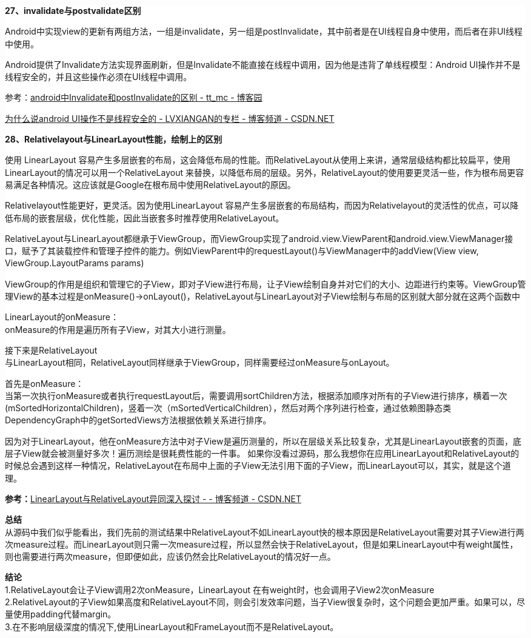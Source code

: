 
**27、invalidate与postvalidate区别**   

Android中实现view的更新有两组方法，一组是invalidate，另一组是postInvalidate，其中前者是在UI线程自身中使用，而后者在非UI线程中使用。 

Android提供了Invalidate方法实现界面刷新，但是Invalidate不能直接在线程中调用，因为他是违背了单线程模型：Android UI操作并不是线程安全的，并且这些操作必须在UI线程中调用。 

参考：[android中Invalidate和postInvalidate的区别 - tt_mc - 博客园](http://www.cnblogs.com/tt_mc/archive/2012/01/30/2332023.html)

[为什么说android UI操作不是线程安全的 - LVXIANGAN的专栏 - 博客频道 - CSDN.NET](http://blog.csdn.net/lvxiangan/article/details/39504145)



**28、Relativelayout与LinearLayout性能，绘制上的区别**            

使用 LinearLayout 容易产生多层嵌套的布局，这会降低布局的性能。而RelativeLayout从使用上来讲，通常层级结构都比较扁平，使用LinearLayout的情况可以用一个RelativeLayout 来替换，以降低布局的层级。另外，RelativeLayout的使用要更灵活一些，作为根布局更容易满足各种情况。这应该就是Google在根布局中使用RelativeLayout的原因。

Relativelayout性能更好，更灵活。因为使用LinearLayout 容易产生多层嵌套的布局结构，而因为Relativelayout的灵活性的优点，可以降低布局的嵌套层级，优化性能，因此当嵌套多时推荐使用RelativeLayout。

RelativeLayout与LinearLayout都继承于ViewGroup，而ViewGroup实现了android.view.ViewParent和android.view.ViewManager接口，赋予了其装载控件和管理子控件的能力。例如ViewParent中的requestLayout()与ViewManager中的addView(View view, ViewGroup.LayoutParams params)

ViewGroup的作用是组织和管理它的子View，即对子View进行布局，让子View绘制自身并对它们的大小、边距进行约束等。ViewGroup管理View的基本过程是onMeasure()->onLayout()，RelativeLayout与LinearLayout对子View绘制与布局的区别就大部分就在这两个函数中


LinearLayout的onMeasure：                  
onMeasure的作用是遍历所有子View，对其大小进行测量。            

接下来是RelativeLayout               
与LinearLayout相同，RelativeLayout同样继承于ViewGroup，同样需要经过onMeasure与onLayout。

首先是onMeasure：                    
当第一次执行onMeasure或者执行requestLayout后，需要调用sortChildren方法，根据添加顺序对所有的子View进行排序，横着一次(mSortedHorizontalChildren)，竖着一次（mSortedVerticalChildren），然后对两个序列进行检查，通过依赖图静态类DependencyGraph中的getSortedViews方法根据依赖关系进行排序。          


因为对于LinearLayout，他在onMeasure方法中对子View是遍历测量的，所以在层级关系比较复杂，尤其是LinearLayout嵌套的页面，底层子View就会被测量好多次！遍历测绘是很耗费性能的一件事。
如果你没看过源码，那么我想你在应用LinearLayout和RelativeLayout的时候总会遇到这样一种情况，RelativeLayout在布局中上面的子View无法引用下面的子View，而LinearLayout可以，其实，就是这个道理。


**参考：**[LinearLayout与RelativeLayout异同深入探讨 - - 博客频道 - CSDN.NET](http://blog.csdn.net/oShunz/article/details/50425844)    


**总结**        
从源码中我们似乎能看出，我们先前的测试结果中RelativeLayout不如LinearLayout快的根本原因是RelativeLayout需要对其子View进行两次measure过程。而LinearLayout则只需一次measure过程，所以显然会快于RelativeLayout，但是如果LinearLayout中有weight属性，则也需要进行两次measure，但即便如此，应该仍然会比RelativeLayout的情况好一点。

**结论**            
1.RelativeLayout会让子View调用2次onMeasure，LinearLayout 在有weight时，也会调用子View2次onMeasure       
2.RelativeLayout的子View如果高度和RelativeLayout不同，则会引发效率问题，当子View很复杂时，这个问题会更加严重。如果可以，尽量使用padding代替margin。                 
3.在不影响层级深度的情况下,使用LinearLayout和FrameLayout而不是RelativeLayout。       
